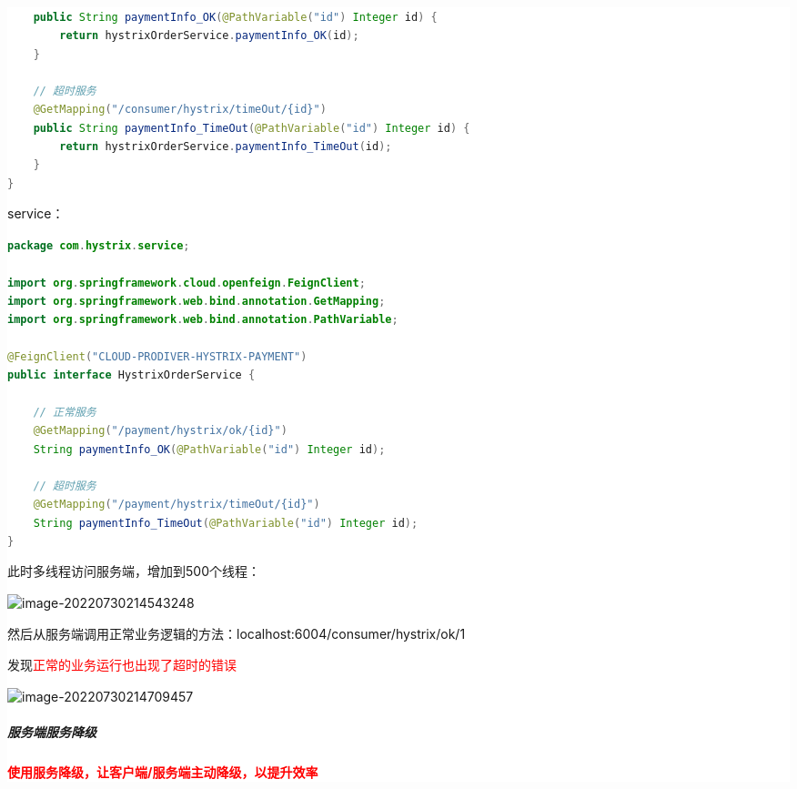 ```java
    public String paymentInfo_OK(@PathVariable("id") Integer id) {
        return hystrixOrderService.paymentInfo_OK(id);
    }

    // 超时服务
    @GetMapping("/consumer/hystrix/timeOut/{id}")
    public String paymentInfo_TimeOut(@PathVariable("id") Integer id) {
        return hystrixOrderService.paymentInfo_TimeOut(id);
    }
}
```



service：

```java
package com.hystrix.service;

import org.springframework.cloud.openfeign.FeignClient;
import org.springframework.web.bind.annotation.GetMapping;
import org.springframework.web.bind.annotation.PathVariable;

@FeignClient("CLOUD-PRODIVER-HYSTRIX-PAYMENT")
public interface HystrixOrderService {

    // 正常服务
    @GetMapping("/payment/hystrix/ok/{id}")
    String paymentInfo_OK(@PathVariable("id") Integer id);

    // 超时服务
    @GetMapping("/payment/hystrix/timeOut/{id}")
    String paymentInfo_TimeOut(@PathVariable("id") Integer id);
}

```



此时多线程访问服务端，增加到500个线程：

![image-20220730214543248](../../../md-photo/image-20220730214543248.png)



然后从服务端调用正常业务逻辑的方法：localhost:6004/consumer/hystrix/ok/1

发现<font color='red'>正常的业务运行也出现了超时的错误</font>

![image-20220730214709457](../../../md-photo/image-20220730214709457.png)





##### 服务端服务降级

<font color='red'>**使用服务降级，让客户端/服务端主动降级，以提升效率**</font>
